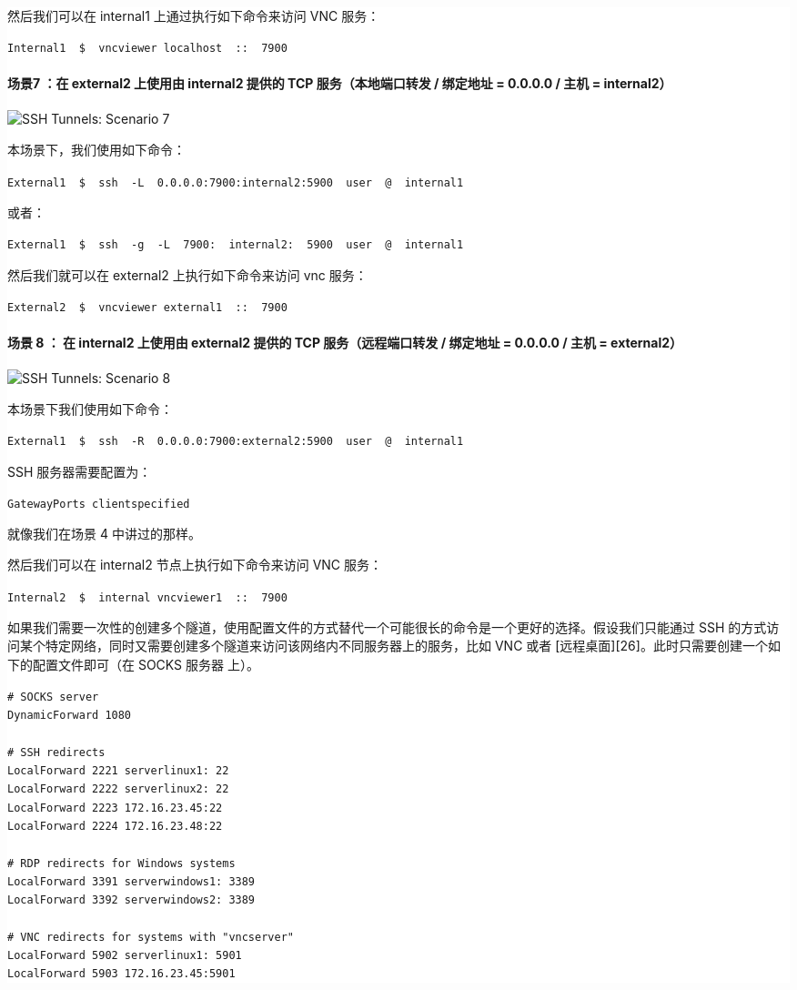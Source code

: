 然后我们可以在 internal1 上通过执行如下命令来访问 VNC 服务：

```
Internal1  $  vncviewer localhost  ::  7900 
```

#### 场景7 ：在 external2 上使用由 internal2 提供的 TCP 服务（本地端口转发 / 绑定地址 = 0.0.0.0 / 主机 = internal2）

![SSH Tunnels: Scenario 7](https://wesharethis.com/wp-content/uploads/2017/07/ssh_tunnel_7.png)

本场景下，我们使用如下命令：

```
External1  $  ssh  -L  0.0.0.0:7900:internal2:5900  user  @  internal1 
```

或者：

```
External1  $  ssh  -g  -L  7900:  internal2:  5900  user  @  internal1 
```

然后我们就可以在 external2 上执行如下命令来访问 vnc 服务：

```
External2  $  vncviewer external1  ::  7900 
```

#### 场景 8 ： 在 internal2 上使用由 external2 提供的 TCP 服务（远程端口转发 / 绑定地址 = 0.0.0.0 / 主机 = external2）

![SSH Tunnels: Scenario 8](https://wesharethis.com/wp-content/uploads/2017/07/ssh_tunnel_8.png)

本场景下我们使用如下命令：

```
External1  $  ssh  -R  0.0.0.0:7900:external2:5900  user  @  internal1 
```

SSH 服务器需要配置为：

```
GatewayPorts clientspecified 
```

就像我们在场景 4 中讲过的那样。

然后我们可以在 internal2 节点上执行如下命令来访问 VNC 服务：

```
Internal2  $  internal vncviewer1  ::  7900 
```

如果我们需要一次性的创建多个隧道，使用配置文件的方式替代一个可能很长的命令是一个更好的选择。假设我们只能通过 SSH 的方式访问某个特定网络，同时又需要创建多个隧道来访问该网络内不同服务器上的服务，比如 VNC 或者 [远程桌面][26]。此时只需要创建一个如下的配置文件即可（在 SOCKS 服务器 上）。

```
# SOCKS server
DynamicForward 1080

# SSH redirects
LocalForward 2221 serverlinux1: 22
LocalForward 2222 serverlinux2: 22
LocalForward 2223 172.16.23.45:22
LocalForward 2224 172.16.23.48:22

# RDP redirects for Windows systems
LocalForward 3391 serverwindows1: 3389
LocalForward 3392 serverwindows2: 3389

# VNC redirects for systems with "vncserver"
LocalForward 5902 serverlinux1: 5901
LocalForward 5903 172.16.23.45:5901
```